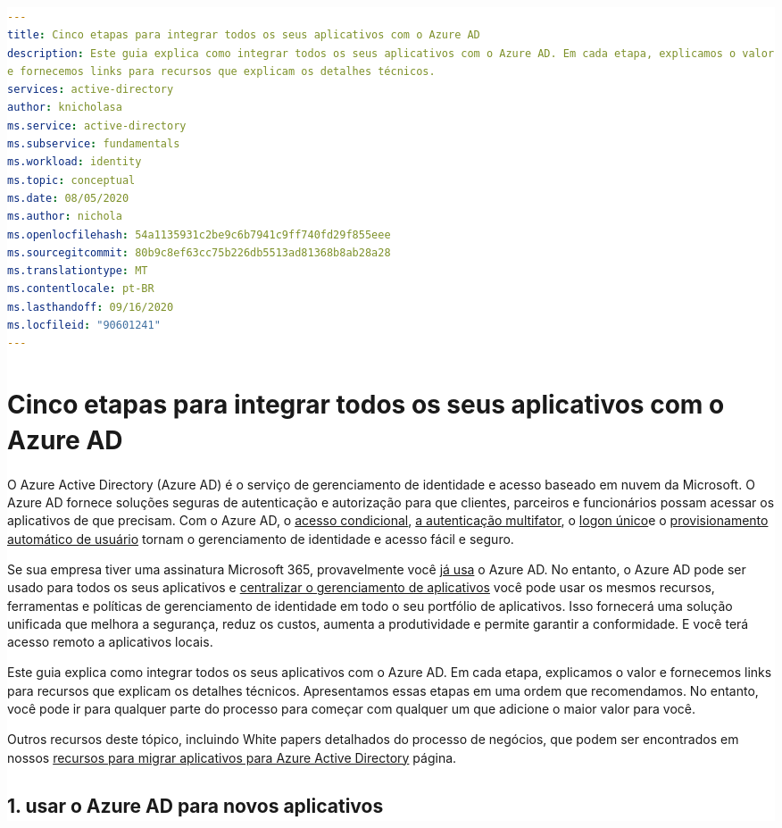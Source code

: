 ```yaml
---
title: Cinco etapas para integrar todos os seus aplicativos com o Azure AD
description: Este guia explica como integrar todos os seus aplicativos com o Azure AD. Em cada etapa, explicamos o valor e fornecemos links para recursos que explicam os detalhes técnicos.
services: active-directory
author: knicholasa
ms.service: active-directory
ms.subservice: fundamentals
ms.workload: identity
ms.topic: conceptual
ms.date: 08/05/2020
ms.author: nichola
ms.openlocfilehash: 54a1135931c2be9c6b7941c9ff740fd29f855eee
ms.sourcegitcommit: 80b9c8ef63cc75b226db5513ad81368b8ab28a28
ms.translationtype: MT
ms.contentlocale: pt-BR
ms.lasthandoff: 09/16/2020
ms.locfileid: "90601241"
---
```

# <a name="five-steps-for-integrating-all-your-apps-with-azure-ad"></a>Cinco etapas para integrar todos os seus aplicativos com o Azure AD

O Azure Active Directory (Azure AD) é o serviço de gerenciamento de identidade e acesso baseado em nuvem da Microsoft. O Azure AD fornece soluções seguras de autenticação e autorização para que clientes, parceiros e funcionários possam acessar os aplicativos de que precisam. Com o Azure AD, o [acesso condicional](../conditional-access/overview.md), [a autenticação multifator](../authentication/concept-mfa-howitworks.md), o [logon único](../hybrid/how-to-connect-sso.md)e o [provisionamento automático de usuário](../app-provisioning/user-provisioning.md) tornam o gerenciamento de identidade e acesso fácil e seguro.

Se sua empresa tiver uma assinatura Microsoft 365, provavelmente você [já usa](/office365/enterprise/about-office-365-identity) o Azure AD. No entanto, o Azure AD pode ser usado para todos os seus aplicativos e [centralizar o gerenciamento de aplicativos](../manage-apps/common-scenarios.md) você pode usar os mesmos recursos, ferramentas e políticas de gerenciamento de identidade em todo o seu portfólio de aplicativos. Isso fornecerá uma solução unificada que melhora a segurança, reduz os custos, aumenta a produtividade e permite garantir a conformidade. E você terá acesso remoto a aplicativos locais.

Este guia explica como integrar todos os seus aplicativos com o Azure AD. Em cada etapa, explicamos o valor e fornecemos links para recursos que explicam os detalhes técnicos. Apresentamos essas etapas em uma ordem que recomendamos. No entanto, você pode ir para qualquer parte do processo para começar com qualquer um que adicione o maior valor para você.

Outros recursos deste tópico, incluindo White papers detalhados do processo de negócios, que podem ser encontrados em nossos [recursos para migrar aplicativos para Azure Active Directory](../manage-apps/migration-resources.md) página.

## <a name="1-use-azure-ad-for-new-applications"></a>1. usar o Azure AD para novos aplicativos
